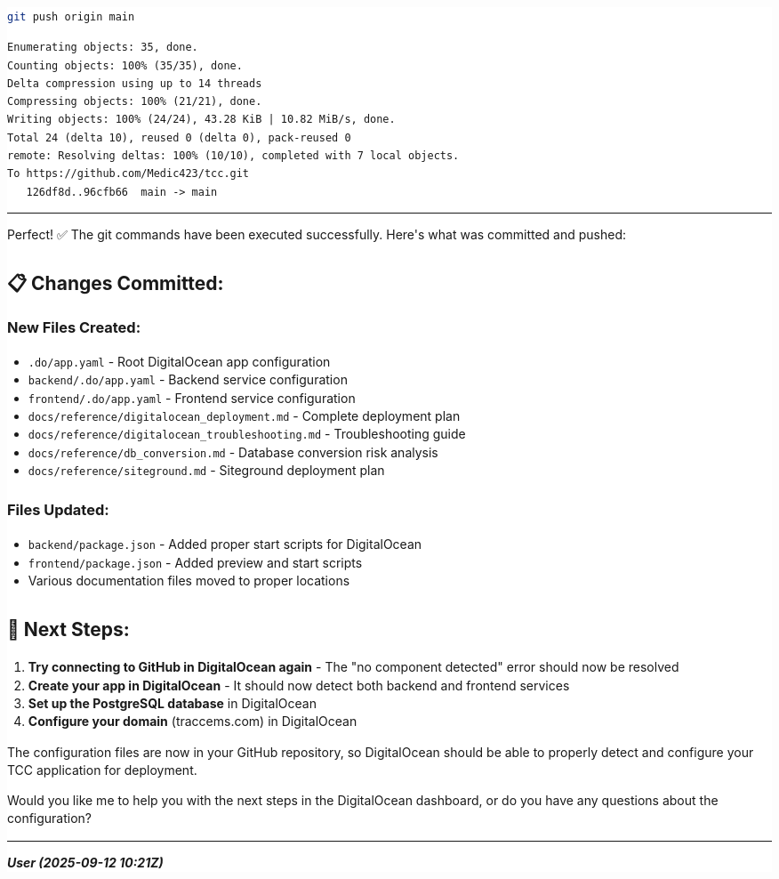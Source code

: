 
```bash
git push origin main
```

```
Enumerating objects: 35, done.
Counting objects: 100% (35/35), done.
Delta compression using up to 14 threads
Compressing objects: 100% (21/21), done.
Writing objects: 100% (24/24), 43.28 KiB | 10.82 MiB/s, done.
Total 24 (delta 10), reused 0 (delta 0), pack-reused 0
remote: Resolving deltas: 100% (10/10), completed with 7 local objects.
To https://github.com/Medic423/tcc.git
   126df8d..96cfb66  main -> main
```

---

Perfect! ✅ The git commands have been executed successfully. Here's what was committed and pushed:

## 📋 **Changes Committed:**

### **New Files Created:**
- `.do/app.yaml` - Root DigitalOcean app configuration
- `backend/.do/app.yaml` - Backend service configuration
- `frontend/.do/app.yaml` - Frontend service configuration
- `docs/reference/digitalocean_deployment.md` - Complete deployment plan
- `docs/reference/digitalocean_troubleshooting.md` - Troubleshooting guide
- `docs/reference/db_conversion.md` - Database conversion risk analysis
- `docs/reference/siteground.md` - Siteground deployment plan

### **Files Updated:**
- `backend/package.json` - Added proper start scripts for DigitalOcean
- `frontend/package.json` - Added preview and start scripts
- Various documentation files moved to proper locations

## 🚀 **Next Steps:**

1. **Try connecting to GitHub in DigitalOcean again** - The "no component detected" error should now be resolved
2. **Create your app in DigitalOcean** - It should now detect both backend and frontend services
3. **Set up the PostgreSQL database** in DigitalOcean
4. **Configure your domain** (traccems.com) in DigitalOcean

The configuration files are now in your GitHub repository, so DigitalOcean should be able to properly detect and configure your TCC application for deployment.

Would you like me to help you with the next steps in the DigitalOcean dashboard, or do you have any questions about the configuration?

---

_**User (2025-09-12 10:21Z)**_
